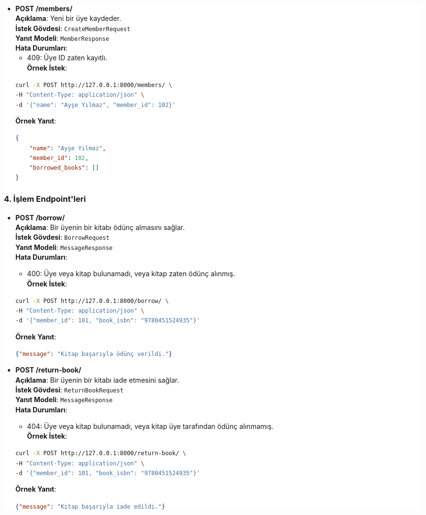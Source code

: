 - **POST /members/**  
  **Açıklama**: Yeni bir üye kaydeder.  
  **İstek Gövdesi**: `CreateMemberRequest`  
  **Yanıt Modeli**: `MemberResponse`  
  **Hata Durumları**:
  - 409: Üye ID zaten kayıtlı.  
  **Örnek İstek**:
  ```bash
  curl -X POST http://127.0.0.1:8000/members/ \
  -H "Content-Type: application/json" \
  -d '{"name": "Ayşe Yılmaz", "member_id": 102}'
  ```
  **Örnek Yanıt**:
  ```json
  {
      "name": "Ayşe Yılmaz",
      "member_id": 102,
      "borrowed_books": []
  }
  ```

### 4. İşlem Endpoint'leri
- **POST /borrow/**  
  **Açıklama**: Bir üyenin bir kitabı ödünç almasını sağlar.  
  **İstek Gövdesi**: `BorrowRequest`  
  **Yanıt Modeli**: `MessageResponse`  
  **Hata Durumları**:
  - 400: Üye veya kitap bulunamadı, veya kitap zaten ödünç alınmış.  
  **Örnek İstek**:
  ```bash
  curl -X POST http://127.0.0.1:8000/borrow/ \
  -H "Content-Type: application/json" \
  -d '{"member_id": 101, "book_isbn": "9780451524935"}'
  ```
  **Örnek Yanıt**:
  ```json
  {"message": "Kitap başarıyla ödünç verildi."}
  ```

- **POST /return-book/**  
  **Açıklama**: Bir üyenin bir kitabı iade etmesini sağlar.  
  **İstek Gövdesi**: `ReturnBookRequest`  
  **Yanıt Modeli**: `MessageResponse`  
  **Hata Durumları**:
  - 404: Üye veya kitap bulunamadı, veya kitap üye tarafından ödünç alınmamış.  
  **Örnek İstek**:
  ```bash
  curl -X POST http://127.0.0.1:8000/return-book/ \
  -H "Content-Type: application/json" \
  -d '{"member_id": 101, "book_isbn": "9780451524935"}'
  ```
  **Örnek Yanıt**:
  ```json
  {"message": "Kitap başarıyla iade edildi."}
  ```
